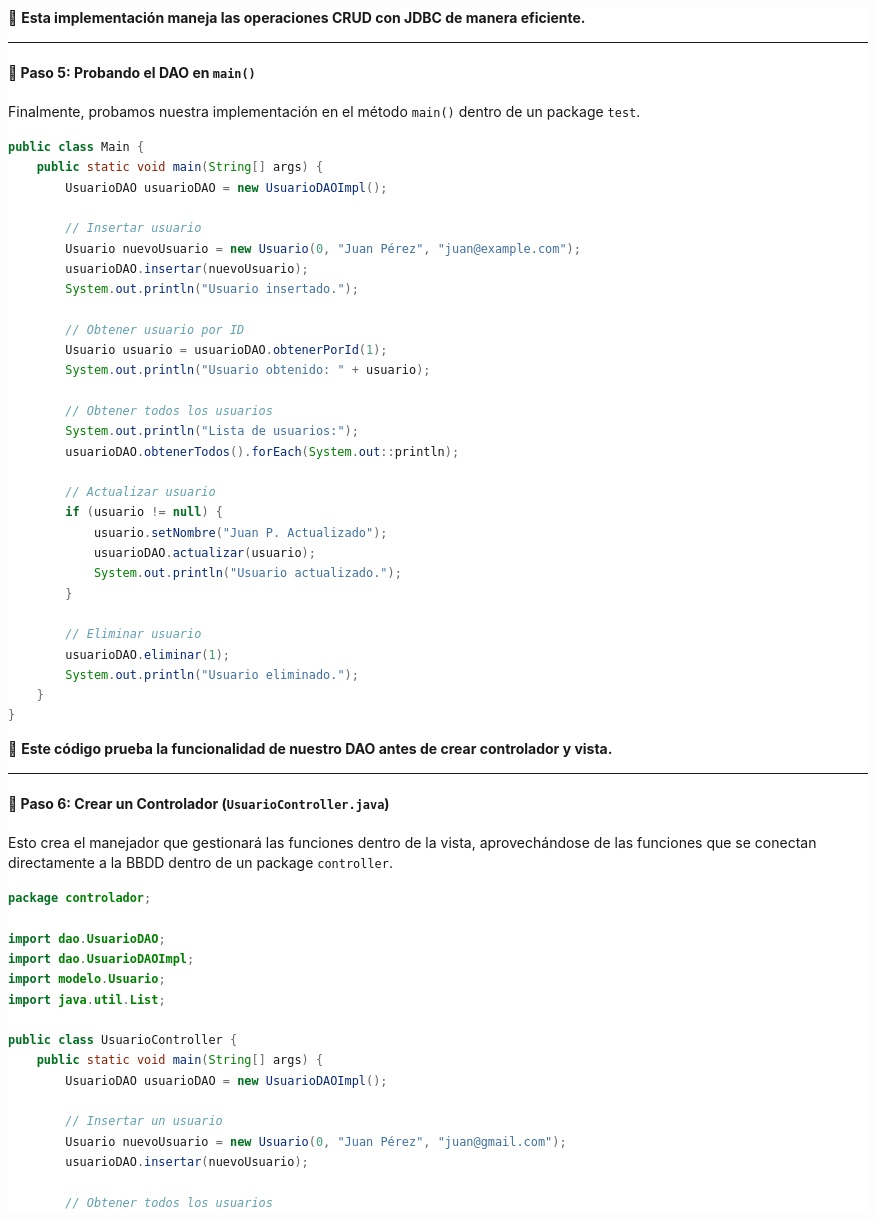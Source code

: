 📌 **Esta implementación maneja las operaciones CRUD con JDBC de manera eficiente.**

---

#### **📌 Paso 5: Probando el DAO en `main()`**

Finalmente, probamos nuestra implementación en el método `main()` dentro de un package `test`.

```java
public class Main {
    public static void main(String[] args) {
        UsuarioDAO usuarioDAO = new UsuarioDAOImpl();

        // Insertar usuario
        Usuario nuevoUsuario = new Usuario(0, "Juan Pérez", "juan@example.com");
        usuarioDAO.insertar(nuevoUsuario);
        System.out.println("Usuario insertado.");

        // Obtener usuario por ID
        Usuario usuario = usuarioDAO.obtenerPorId(1);
        System.out.println("Usuario obtenido: " + usuario);

        // Obtener todos los usuarios
        System.out.println("Lista de usuarios:");
        usuarioDAO.obtenerTodos().forEach(System.out::println);

        // Actualizar usuario
        if (usuario != null) {
            usuario.setNombre("Juan P. Actualizado");
            usuarioDAO.actualizar(usuario);
            System.out.println("Usuario actualizado.");
        }

        // Eliminar usuario
        usuarioDAO.eliminar(1);
        System.out.println("Usuario eliminado.");
    }
}
```

📌 **Este código prueba la funcionalidad de nuestro DAO antes de crear controlador y vista.**

---

#### **📌 Paso 6: Crear un Controlador (`UsuarioController.java`)**

Esto crea el manejador que gestionará las funciones dentro de la vista, aprovechándose de las funciones que se conectan directamente a la BBDD dentro de un package `controller`.

```java
package controlador;

import dao.UsuarioDAO;
import dao.UsuarioDAOImpl;
import modelo.Usuario;
import java.util.List;

public class UsuarioController {
    public static void main(String[] args) {
        UsuarioDAO usuarioDAO = new UsuarioDAOImpl();

        // Insertar un usuario
        Usuario nuevoUsuario = new Usuario(0, "Juan Pérez", "juan@gmail.com");
        usuarioDAO.insertar(nuevoUsuario);

        // Obtener todos los usuarios
```